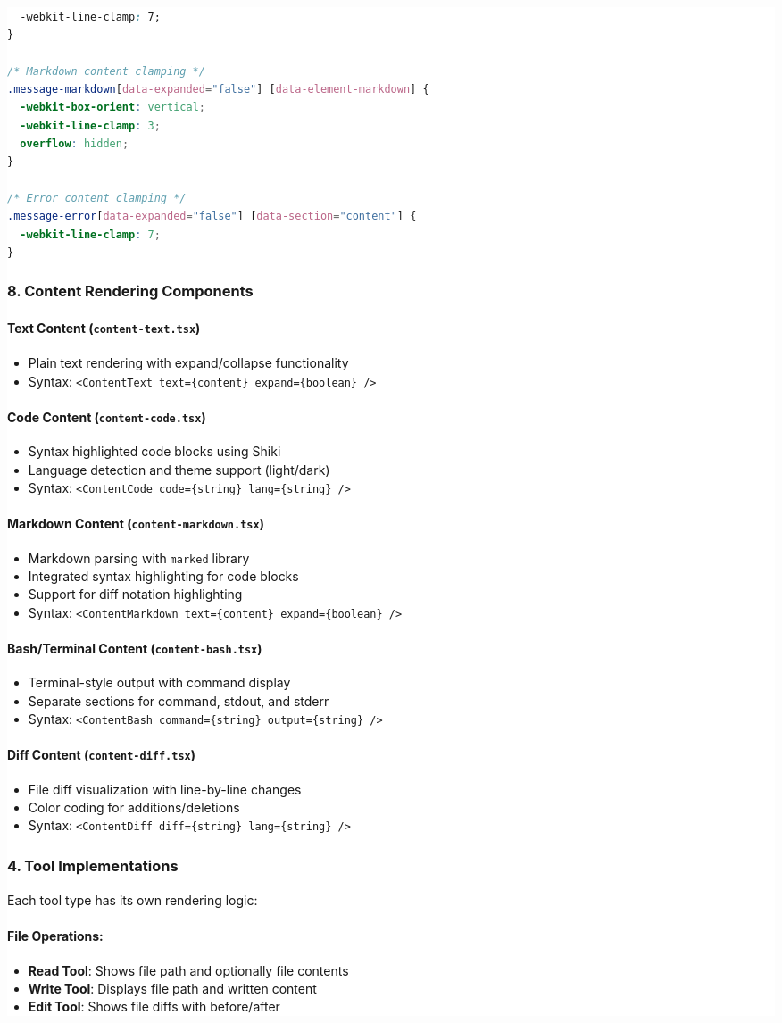```css
  -webkit-line-clamp: 7;
}

/* Markdown content clamping */
.message-markdown[data-expanded="false"] [data-element-markdown] {
  -webkit-box-orient: vertical;
  -webkit-line-clamp: 3;
  overflow: hidden;
}

/* Error content clamping */
.message-error[data-expanded="false"] [data-section="content"] {
  -webkit-line-clamp: 7;
}
```

### 8. Content Rendering Components

#### Text Content (`content-text.tsx`)
- Plain text rendering with expand/collapse functionality
- Syntax: `<ContentText text={content} expand={boolean} />`

#### Code Content (`content-code.tsx`)
- Syntax highlighted code blocks using Shiki
- Language detection and theme support (light/dark)
- Syntax: `<ContentCode code={string} lang={string} />`

#### Markdown Content (`content-markdown.tsx`)
- Markdown parsing with `marked` library
- Integrated syntax highlighting for code blocks
- Support for diff notation highlighting
- Syntax: `<ContentMarkdown text={content} expand={boolean} />`

#### Bash/Terminal Content (`content-bash.tsx`)
- Terminal-style output with command display
- Separate sections for command, stdout, and stderr
- Syntax: `<ContentBash command={string} output={string} />`

#### Diff Content (`content-diff.tsx`)
- File diff visualization with line-by-line changes
- Color coding for additions/deletions
- Syntax: `<ContentDiff diff={string} lang={string} />`

### 4. Tool Implementations

Each tool type has its own rendering logic:

#### File Operations:
- **Read Tool**: Shows file path and optionally file contents
- **Write Tool**: Displays file path and written content
- **Edit Tool**: Shows file diffs with before/after
